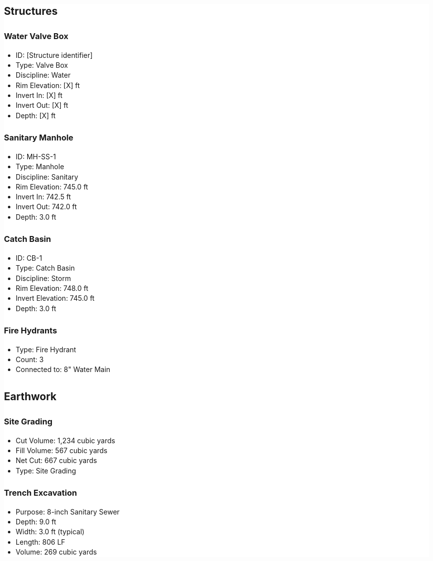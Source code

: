 ## Structures

### Water Valve Box
- ID: [Structure identifier]
- Type: Valve Box
- Discipline: Water
- Rim Elevation: [X] ft
- Invert In: [X] ft
- Invert Out: [X] ft
- Depth: [X] ft

### Sanitary Manhole
- ID: MH-SS-1
- Type: Manhole
- Discipline: Sanitary
- Rim Elevation: 745.0 ft
- Invert In: 742.5 ft
- Invert Out: 742.0 ft
- Depth: 3.0 ft

### Catch Basin
- ID: CB-1
- Type: Catch Basin
- Discipline: Storm
- Rim Elevation: 748.0 ft
- Invert Elevation: 745.0 ft
- Depth: 3.0 ft

### Fire Hydrants
- Type: Fire Hydrant
- Count: 3
- Connected to: 8" Water Main

## Earthwork

### Site Grading
- Cut Volume: 1,234 cubic yards
- Fill Volume: 567 cubic yards
- Net Cut: 667 cubic yards
- Type: Site Grading

### Trench Excavation
- Purpose: 8-inch Sanitary Sewer
- Depth: 9.0 ft
- Width: 3.0 ft (typical)
- Length: 806 LF
- Volume: 269 cubic yards

